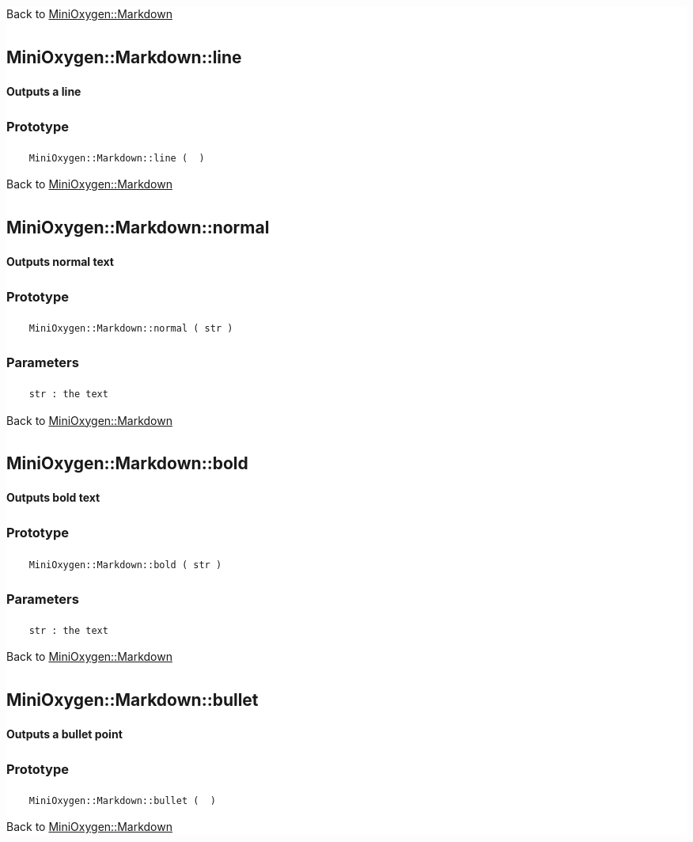 Back to 
[MiniOxygen::Markdown](#minioxygenmarkdown)

## MiniOxygen::Markdown::line

**Outputs a line**

### Prototype

        MiniOxygen::Markdown::line (  )

Back to 
[MiniOxygen::Markdown](#minioxygenmarkdown)

## MiniOxygen::Markdown::normal

**Outputs normal text**

### Prototype

        MiniOxygen::Markdown::normal ( str )

### Parameters

        str : the text

Back to 
[MiniOxygen::Markdown](#minioxygenmarkdown)

## MiniOxygen::Markdown::bold

**Outputs bold text**

### Prototype

        MiniOxygen::Markdown::bold ( str )

### Parameters

        str : the text

Back to 
[MiniOxygen::Markdown](#minioxygenmarkdown)

## MiniOxygen::Markdown::bullet

**Outputs a bullet point**

### Prototype

        MiniOxygen::Markdown::bullet (  )

Back to 
[MiniOxygen::Markdown](#minioxygenmarkdown)
